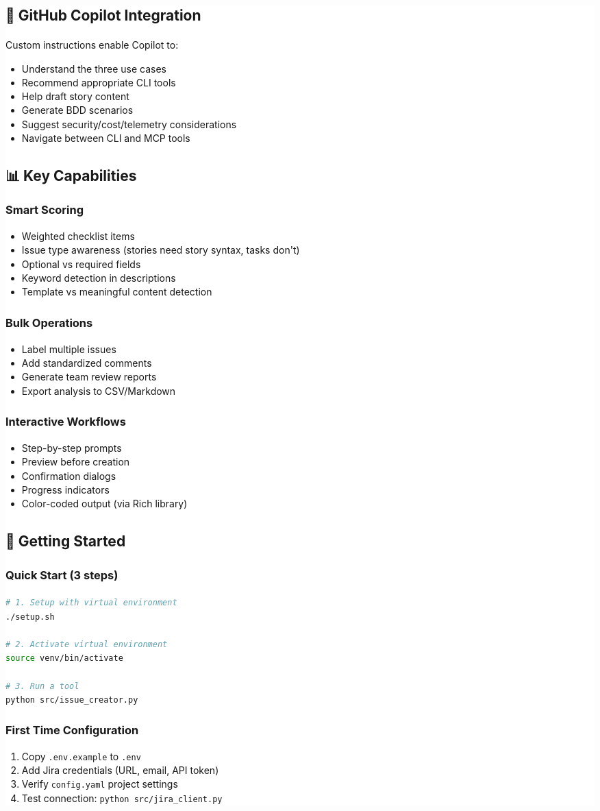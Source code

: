 ## 🤖 GitHub Copilot Integration

Custom instructions enable Copilot to:
- Understand the three use cases
- Recommend appropriate CLI tools
- Help draft story content
- Generate BDD scenarios
- Suggest security/cost/telemetry considerations
- Navigate between CLI and MCP tools

## 📊 Key Capabilities

### Smart Scoring
- Weighted checklist items
- Issue type awareness (stories need story syntax, tasks don't)
- Optional vs required fields
- Keyword detection in descriptions
- Template vs meaningful content detection

### Bulk Operations
- Label multiple issues
- Add standardized comments
- Generate team review reports
- Export analysis to CSV/Markdown

### Interactive Workflows
- Step-by-step prompts
- Preview before creation
- Confirmation dialogs
- Progress indicators
- Color-coded output (via Rich library)

## 🚀 Getting Started

### Quick Start (3 steps)
```bash
# 1. Setup with virtual environment
./setup.sh

# 2. Activate virtual environment
source venv/bin/activate

# 3. Run a tool
python src/issue_creator.py
```

### First Time Configuration
1. Copy `.env.example` to `.env`
2. Add Jira credentials (URL, email, API token)
3. Verify `config.yaml` project settings
4. Test connection: `python src/jira_client.py`
